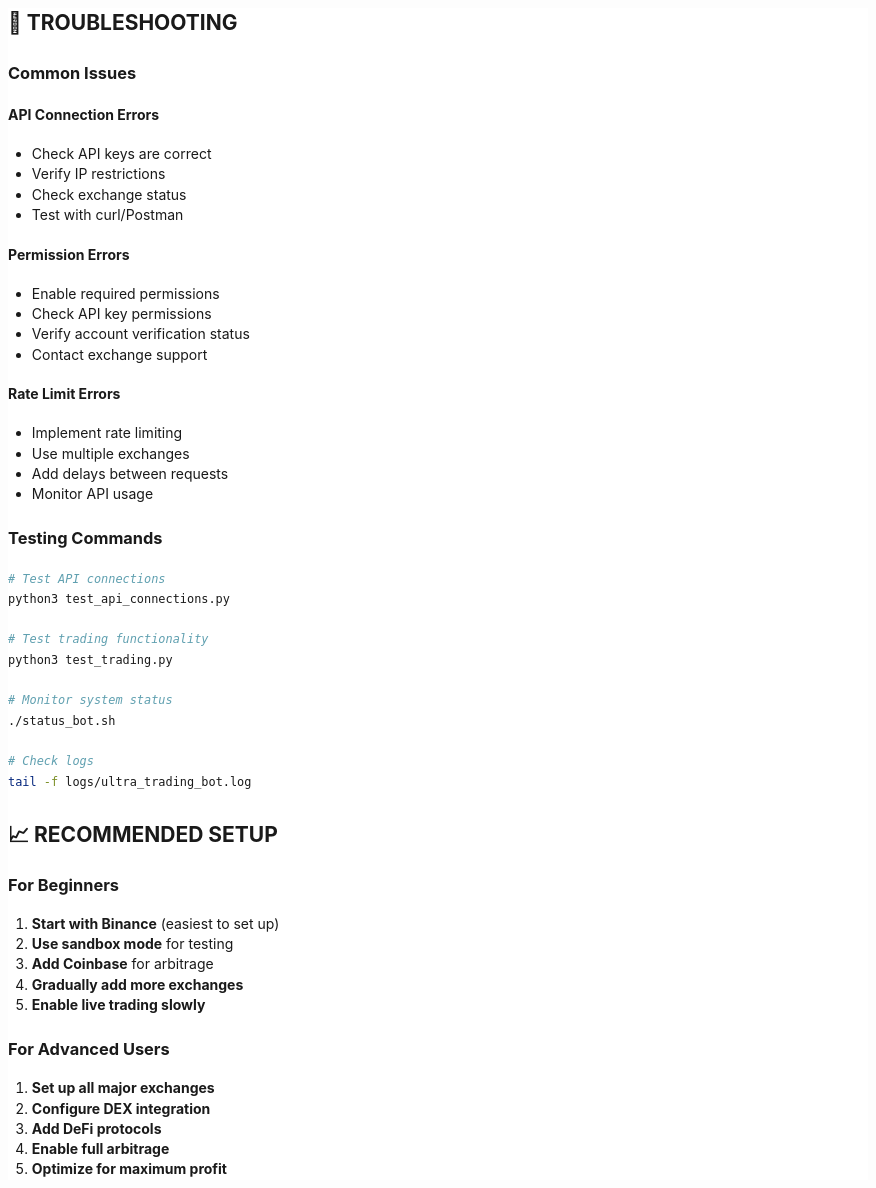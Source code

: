 ## 🔧 **TROUBLESHOOTING**

### **Common Issues**

#### **API Connection Errors**
- Check API keys are correct
- Verify IP restrictions
- Check exchange status
- Test with curl/Postman

#### **Permission Errors**
- Enable required permissions
- Check API key permissions
- Verify account verification status
- Contact exchange support

#### **Rate Limit Errors**
- Implement rate limiting
- Use multiple exchanges
- Add delays between requests
- Monitor API usage

### **Testing Commands**

```bash
# Test API connections
python3 test_api_connections.py

# Test trading functionality
python3 test_trading.py

# Monitor system status
./status_bot.sh

# Check logs
tail -f logs/ultra_trading_bot.log
```

## 📈 **RECOMMENDED SETUP**

### **For Beginners**
1. **Start with Binance** (easiest to set up)
2. **Use sandbox mode** for testing
3. **Add Coinbase** for arbitrage
4. **Gradually add more exchanges**
5. **Enable live trading slowly**

### **For Advanced Users**
1. **Set up all major exchanges**
2. **Configure DEX integration**
3. **Add DeFi protocols**
4. **Enable full arbitrage**
5. **Optimize for maximum profit**
